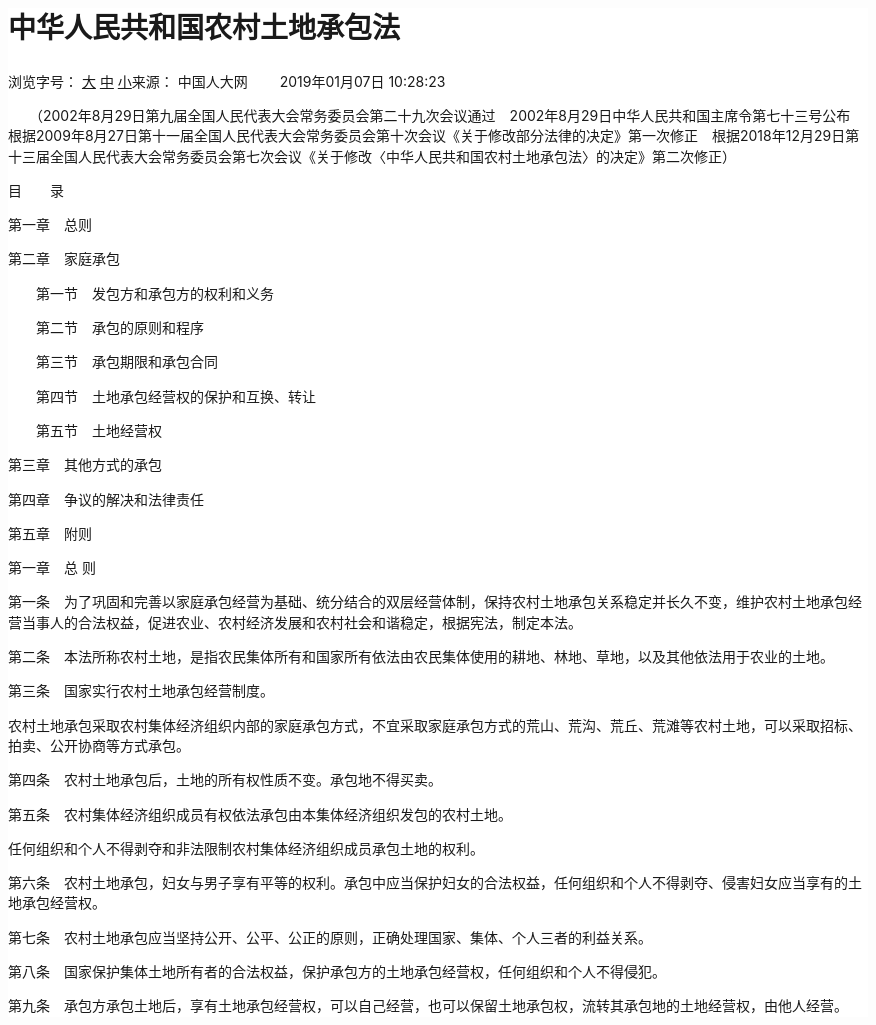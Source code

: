 # 中华人民共和国农村土地承包法

### 





浏览字号： [大](http://www.npc.gov.cn/npc/c30834/201901/cd063e4c0f19465e9d41946001fe839c.shtml#) [中](http://www.npc.gov.cn/npc/c30834/201901/cd063e4c0f19465e9d41946001fe839c.shtml#) [小](http://www.npc.gov.cn/npc/c30834/201901/cd063e4c0f19465e9d41946001fe839c.shtml#)来源： 中国人大网　 　2019年01月07日 10:28:23

　　（2002年8月29日第九届全国人民代表大会常务委员会第二十九次会议通过　2002年8月29日中华人民共和国主席令第七十三号公布　根据2009年8月27日第十一届全国人民代表大会常务委员会第十次会议《关于修改部分法律的决定》第一次修正　根据2018年12月29日第十三届全国人民代表大会常务委员会第七次会议《关于修改〈中华人民共和国农村土地承包法〉的决定》第二次修正）



目　　录



  第一章　总则

  第二章　家庭承包

  　　第一节　发包方和承包方的权利和义务

  　　第二节　承包的原则和程序

  　　第三节　承包期限和承包合同

  　　第四节　土地承包经营权的保护和互换、转让

  　　第五节　土地经营权

  第三章　其他方式的承包

  第四章　争议的解决和法律责任

  第五章　附则

第一章　总 则

  第一条　为了巩固和完善以家庭承包经营为基础、统分结合的双层经营体制，保持农村土地承包关系稳定并长久不变，维护农村土地承包经营当事人的合法权益，促进农业、农村经济发展和农村社会和谐稳定，根据宪法，制定本法。

  第二条　本法所称农村土地，是指农民集体所有和国家所有依法由农民集体使用的耕地、林地、草地，以及其他依法用于农业的土地。

  第三条　国家实行农村土地承包经营制度。

  农村土地承包采取农村集体经济组织内部的家庭承包方式，不宜采取家庭承包方式的荒山、荒沟、荒丘、荒滩等农村土地，可以采取招标、拍卖、公开协商等方式承包。

  第四条　农村土地承包后，土地的所有权性质不变。承包地不得买卖。

  第五条　农村集体经济组织成员有权依法承包由本集体经济组织发包的农村土地。

  任何组织和个人不得剥夺和非法限制农村集体经济组织成员承包土地的权利。

  第六条　农村土地承包，妇女与男子享有平等的权利。承包中应当保护妇女的合法权益，任何组织和个人不得剥夺、侵害妇女应当享有的土地承包经营权。

  第七条　农村土地承包应当坚持公开、公平、公正的原则，正确处理国家、集体、个人三者的利益关系。

  第八条　国家保护集体土地所有者的合法权益，保护承包方的土地承包经营权，任何组织和个人不得侵犯。

  第九条　承包方承包土地后，享有土地承包经营权，可以自己经营，也可以保留土地承包权，流转其承包地的土地经营权，由他人经营。
